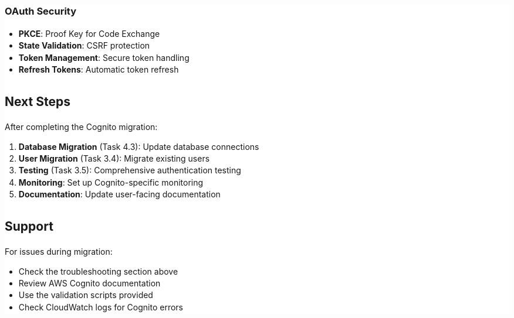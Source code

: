 ### OAuth Security
- **PKCE**: Proof Key for Code Exchange
- **State Validation**: CSRF protection
- **Token Management**: Secure token handling
- **Refresh Tokens**: Automatic token refresh

## Next Steps

After completing the Cognito migration:

1. **Database Migration** (Task 4.3): Update database connections
2. **User Migration** (Task 3.4): Migrate existing users
3. **Testing** (Task 3.5): Comprehensive authentication testing
4. **Monitoring**: Set up Cognito-specific monitoring
5. **Documentation**: Update user-facing documentation

## Support

For issues during migration:
- Check the troubleshooting section above
- Review AWS Cognito documentation
- Use the validation scripts provided
- Check CloudWatch logs for Cognito errors